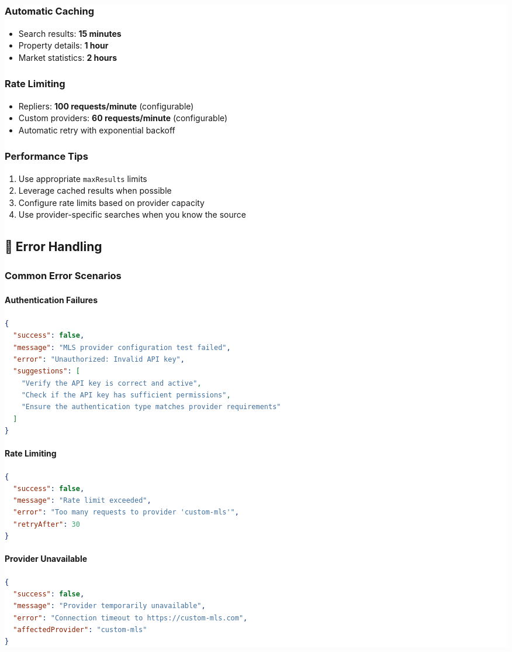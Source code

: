 ### Automatic Caching
- Search results: **15 minutes**
- Property details: **1 hour**
- Market statistics: **2 hours**

### Rate Limiting
- Repliers: **100 requests/minute** (configurable)
- Custom providers: **60 requests/minute** (configurable)
- Automatic retry with exponential backoff

### Performance Tips
1. Use appropriate `maxResults` limits
2. Leverage cached results when possible
3. Configure rate limits based on provider capacity
4. Use provider-specific searches when you know the source

## 🚨 Error Handling

### Common Error Scenarios

#### Authentication Failures
```json
{
  "success": false,
  "message": "MLS provider configuration test failed",
  "error": "Unauthorized: Invalid API key",
  "suggestions": [
    "Verify the API key is correct and active",
    "Check if the API key has sufficient permissions",
    "Ensure the authentication type matches provider requirements"
  ]
}
```

#### Rate Limiting
```json
{
  "success": false,
  "message": "Rate limit exceeded",
  "error": "Too many requests to provider 'custom-mls'",
  "retryAfter": 30
}
```

#### Provider Unavailable
```json
{
  "success": false,
  "message": "Provider temporarily unavailable",
  "error": "Connection timeout to https://custom-mls.com",
  "affectedProvider": "custom-mls"
}
```
